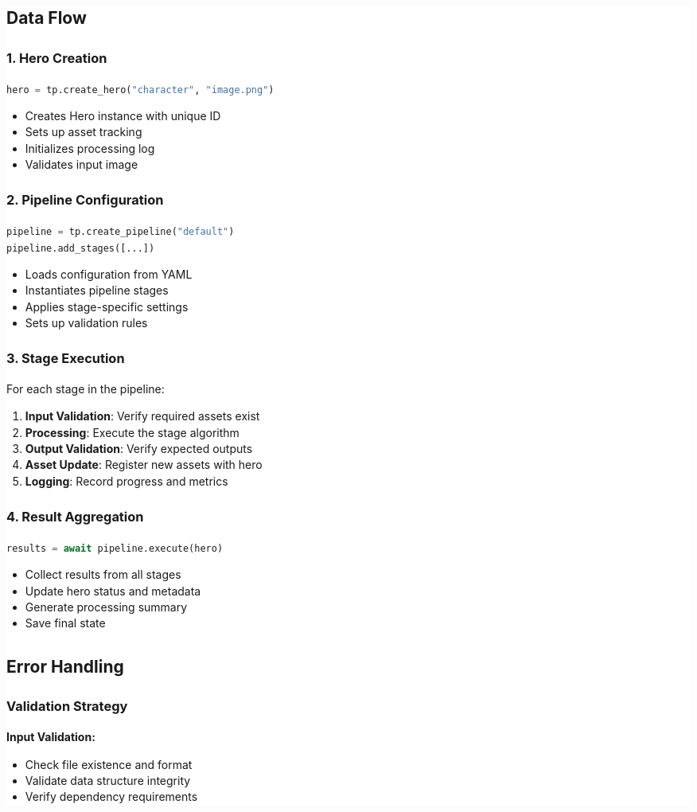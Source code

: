 ## Data Flow

### 1. Hero Creation

```python
hero = tp.create_hero("character", "image.png")
```

- Creates Hero instance with unique ID
- Sets up asset tracking
- Initializes processing log
- Validates input image

### 2. Pipeline Configuration

```python
pipeline = tp.create_pipeline("default")
pipeline.add_stages([...])
```

- Loads configuration from YAML
- Instantiates pipeline stages
- Applies stage-specific settings
- Sets up validation rules

### 3. Stage Execution

For each stage in the pipeline:

1. **Input Validation**: Verify required assets exist
2. **Processing**: Execute the stage algorithm
3. **Output Validation**: Verify expected outputs
4. **Asset Update**: Register new assets with hero
5. **Logging**: Record progress and metrics

### 4. Result Aggregation

```python
results = await pipeline.execute(hero)
```

- Collect results from all stages
- Update hero status and metadata
- Generate processing summary
- Save final state

## Error Handling

### Validation Strategy

**Input Validation:**
- Check file existence and format
- Validate data structure integrity
- Verify dependency requirements
